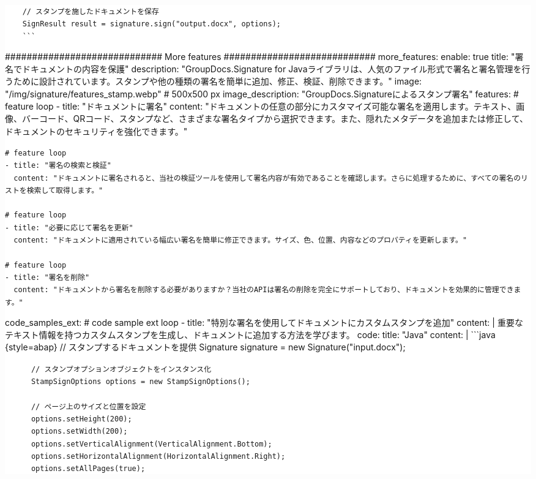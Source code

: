         // スタンプを施したドキュメントを保存
        SignResult result = signature.sign("output.docx", options);
        ```        

############################# More features ############################
more_features:
  enable: true
  title: "署名でドキュメントの内容を保護"
  description: "GroupDocs.Signature for Javaライブラリは、人気のファイル形式で署名と署名管理を行うために設計されています。スタンプや他の種類の署名を簡単に追加、修正、検証、削除できます。"
  image: "/img/signature/features_stamp.webp" # 500x500 px
  image_description: "GroupDocs.Signatureによるスタンプ署名"
  features:
    # feature loop
    - title: "ドキュメントに署名"
      content: "ドキュメントの任意の部分にカスタマイズ可能な署名を適用します。テキスト、画像、バーコード、QRコード、スタンプなど、さまざまな署名タイプから選択できます。また、隠れたメタデータを追加または修正して、ドキュメントのセキュリティを強化できます。"

    # feature loop
    - title: "署名の検索と検証"
      content: "ドキュメントに署名されると、当社の検証ツールを使用して署名内容が有効であることを確認します。さらに処理するために、すべての署名のリストを検索して取得します。"

    # feature loop
    - title: "必要に応じて署名を更新"
      content: "ドキュメントに適用されている幅広い署名を簡単に修正できます。サイズ、色、位置、内容などのプロパティを更新します。"

    # feature loop
    - title: "署名を削除"
      content: "ドキュメントから署名を削除する必要がありますか？当社のAPIは署名の削除を完全にサポートしており、ドキュメントを効果的に管理できます。"
      
  code_samples_ext:
    # code sample ext loop
    - title: "特別な署名を使用してドキュメントにカスタムスタンプを追加"
      content: |
        重要なテキスト情報を持つカスタムスタンプを生成し、ドキュメントに追加する方法を学びます。
      code:
        title: "Java"
        content: |
          ```java {style=abap}
          // スタンプするドキュメントを提供
          Signature signature = new Signature("input.docx");

          // スタンプオプションオブジェクトをインスタンス化
          StampSignOptions options = new StampSignOptions();

          // ページ上のサイズと位置を設定
          options.setHeight(200);
          options.setWidth(200);
          options.setVerticalAlignment(VerticalAlignment.Bottom);
          options.setHorizontalAlignment(HorizontalAlignment.Right);
          options.setAllPages(true);
